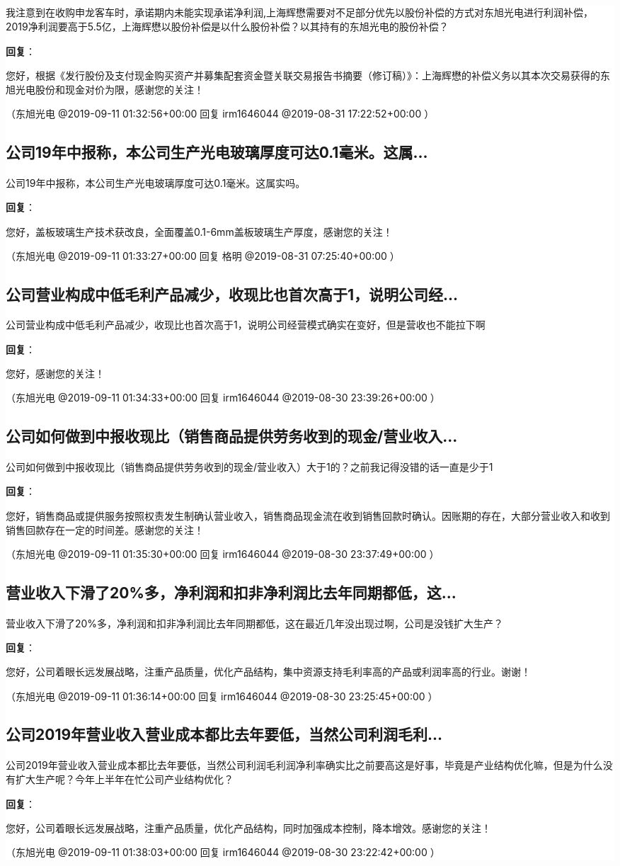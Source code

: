 我注意到在收购申龙客车时，承诺期内未能实现承诺净利润,上海辉懋需要对不足部分优先以股份补偿的方式对东旭光电进行利润补偿，2019净利润要高于5.5亿，上海辉懋以股份补偿是以什么股份补偿？以其持有的东旭光电的股份补偿？

**回复**：

您好，根据《发行股份及支付现金购买资产并募集配套资金暨关联交易报告书摘要（修订稿）》：上海辉懋的补偿义务以其本次交易获得的东旭光电股份和现金对价为限，感谢您的关注！ 

（东旭光电  @2019-09-11 01:32:56+00:00 回复 irm1646044  @2019-08-31 17:22:52+00:00 ）

## 公司19年中报称，本公司生产光电玻璃厚度可达0.1毫米。这属...

公司19年中报称，本公司生产光电玻璃厚度可达0.1毫米。这属实吗。

**回复**：

您好，盖板玻璃生产技术获改良，全面覆盖0.1-6mm盖板玻璃生产厚度，感谢您的关注！ 

（东旭光电  @2019-09-11 01:33:27+00:00 回复 格明  @2019-08-31 07:25:40+00:00 ）

## 公司营业构成中低毛利产品减少，收现比也首次高于1，说明公司经...

公司营业构成中低毛利产品减少，收现比也首次高于1，说明公司经营模式确实在变好，但是营收也不能拉下啊

**回复**：

您好，感谢您的关注！ 

（东旭光电  @2019-09-11 01:34:33+00:00 回复 irm1646044  @2019-08-30 23:39:26+00:00 ）

## 公司如何做到中报收现比（销售商品提供劳务收到的现金/营业收入...

公司如何做到中报收现比（销售商品提供劳务收到的现金/营业收入）大于1的？之前我记得没错的话一直是少于1

**回复**：

您好，销售商品或提供服务按照权责发生制确认营业收入，销售商品现金流在收到销售回款时确认。因账期的存在，大部分营业收入和收到销售回款存在一定的时间差。感谢您的关注！ 

（东旭光电  @2019-09-11 01:35:30+00:00 回复 irm1646044  @2019-08-30 23:37:49+00:00 ）

## 营业收入下滑了20%多，净利润和扣非净利润比去年同期都低，这...

营业收入下滑了20%多，净利润和扣非净利润比去年同期都低，这在最近几年没出现过啊，公司是没钱扩大生产？

**回复**：

您好，公司着眼长远发展战略，注重产品质量，优化产品结构，集中资源支持毛利率高的产品或利润率高的行业。谢谢！ 

（东旭光电  @2019-09-11 01:36:14+00:00 回复 irm1646044  @2019-08-30 23:25:45+00:00 ）

## 公司2019年营业收入营业成本都比去年要低，当然公司利润毛利...

公司2019年营业收入营业成本都比去年要低，当然公司利润毛利润净利率确实比之前要高这是好事，毕竟是产业结构优化嘛，但是为什么没有扩大生产呢？今年上半年在忙公司产业结构优化？

**回复**：

您好，公司着眼长远发展战略，注重产品质量，优化产品结构，同时加强成本控制，降本增效。感谢您的关注！ 

（东旭光电  @2019-09-11 01:38:03+00:00 回复 irm1646044  @2019-08-30 23:22:42+00:00 ）
